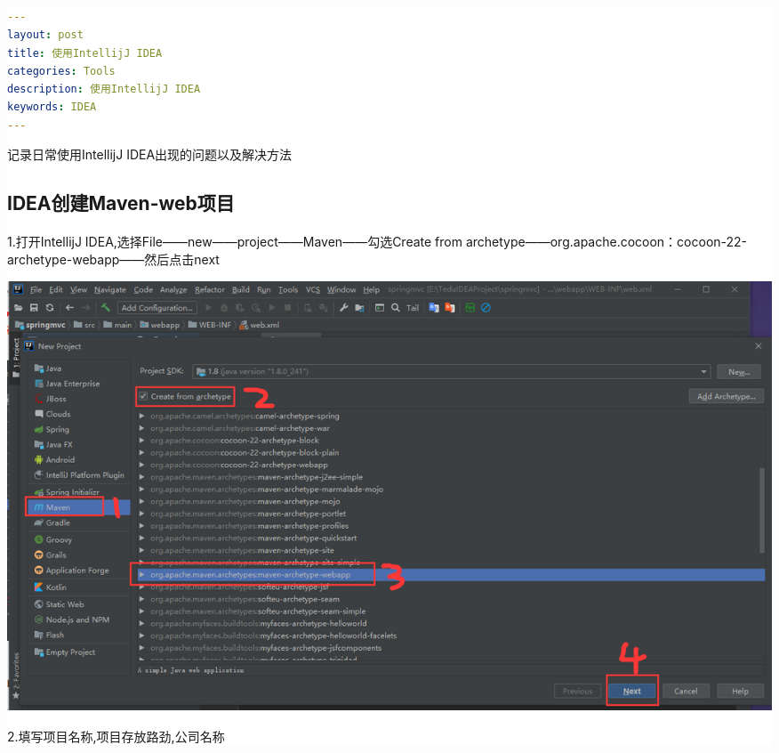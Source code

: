 ```yaml
---
layout: post
title: 使用IntellijJ IDEA
categories: Tools
description: 使用IntellijJ IDEA
keywords: IDEA
---
```


记录日常使用IntellijJ IDEA出现的问题以及解决方法


## IDEA创建Maven-web项目

1.打开IntellijJ IDEA,选择File——new——project——Maven——勾选Create from archetype——org.apache.cocoon：cocoon-22-archetype-webapp——然后点击next

![image-20200410215811666](/images/posts/tools/idea/image-20200410215811666.png)

2.填写项目名称,项目存放路劲,公司名称
